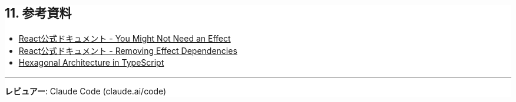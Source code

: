 ## 11. 参考資料

- [React公式ドキュメント - You Might Not Need an Effect](https://react.dev/learn/you-might-not-need-an-effect)
- [React公式ドキュメント - Removing Effect Dependencies](https://react.dev/learn/removing-effect-dependencies)
- [Hexagonal Architecture in TypeScript](https://dev.to/stemmlerjs/hexagonal-architecture-in-typescript-3o8o)

---

**レビュアー**: Claude Code (claude.ai/code)
